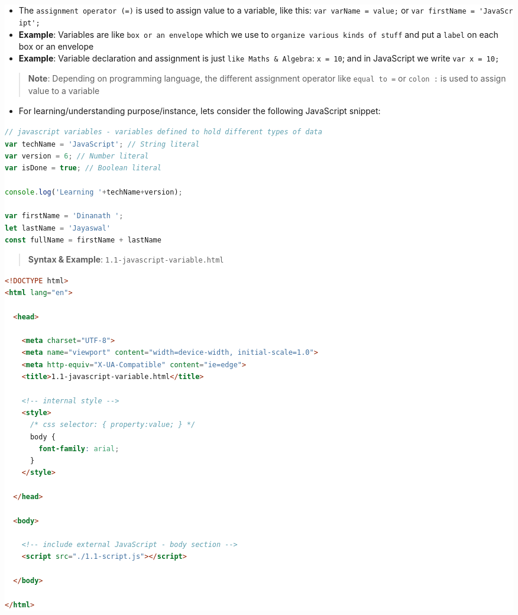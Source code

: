 - The `assignment operator (=)` is used to assign value to a variable, like this: `var varName = value;` or `var firstName = 'JavaScript';`
- **Example**: Variables are like `box or an envelope` which we use to `organize various kinds of stuff` and put a `label` on each box or an envelope
- **Example**: Variable declaration and assignment is just `like Maths & Algebra`: `x = 10`; and in JavaScript we write `var x = 10;`
> **Note**: Depending on programming language, the different assignment operator like `equal to =` or `colon :` is used to assign value to a variable

- For learning/understanding purpose/instance, lets consider the following JavaScript snippet:
```js
// javascript variables - variables defined to hold different types of data
var techName = 'JavaScript'; // String literal 
var version = 6; // Number literal
var isDone = true; // Boolean literal

console.log('Learning '+techName+version);

var firstName = 'Dinanath ';
let lastName = 'Jayaswal'
const fullName = firstName + lastName
```

> **Syntax & Example**: `1.1-javascript-variable.html`

```html
<!DOCTYPE html>
<html lang="en">

  <head>

    <meta charset="UTF-8">
    <meta name="viewport" content="width=device-width, initial-scale=1.0">
    <meta http-equiv="X-UA-Compatible" content="ie=edge">
    <title>1.1-javascript-variable.html</title>

    <!-- internal style -->
    <style>
      /* css selector: { property:value; } */
      body {
        font-family: arial;
      }
    </style>

  </head>

  <body>
    
    <!-- include external JavaScript - body section -->
    <script src="./1.1-script.js"></script>
    
  </body>

</html>
```
